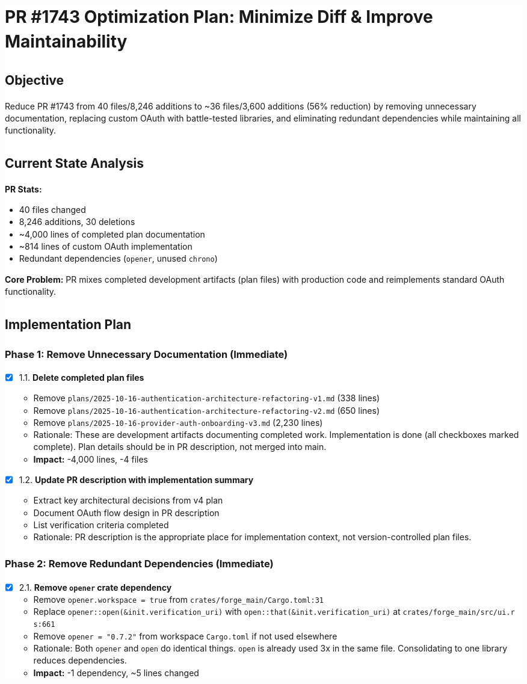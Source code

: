# PR #1743 Optimization Plan: Minimize Diff & Improve Maintainability

## Objective

Reduce PR #1743 from 40 files/8,246 additions to ~36 files/3,600 additions (56% reduction) by removing unnecessary documentation, replacing custom OAuth with battle-tested libraries, and eliminating redundant dependencies while maintaining all functionality.

## Current State Analysis

**PR Stats:**
- 40 files changed
- 8,246 additions, 30 deletions
- ~4,000 lines of completed plan documentation
- ~814 lines of custom OAuth implementation
- Redundant dependencies (`opener`, unused `chrono`)

**Core Problem:** PR mixes completed development artifacts (plan files) with production code and reimplements standard OAuth functionality.

## Implementation Plan

### Phase 1: Remove Unnecessary Documentation (Immediate)

- [x] 1.1. **Delete completed plan files**
  - Remove `plans/2025-10-16-authentication-architecture-refactoring-v1.md` (338 lines)
  - Remove `plans/2025-10-16-authentication-architecture-refactoring-v2.md` (650 lines)
  - Remove `plans/2025-10-16-provider-auth-onboarding-v3.md` (2,230 lines)
  - Rationale: These are development artifacts documenting completed work. Implementation is done (all checkboxes marked complete). Plan details should be in PR description, not merged into main.
  - **Impact:** -4,000 lines, -4 files

- [x] 1.2. **Update PR description with implementation summary**
  - Extract key architectural decisions from v4 plan
  - Document OAuth flow design in PR description
  - List verification criteria completed
  - Rationale: PR description is the appropriate place for implementation context, not version-controlled plan files.

### Phase 2: Remove Redundant Dependencies (Immediate)

- [x] 2.1. **Remove `opener` crate dependency**
  - Remove `opener.workspace = true` from `crates/forge_main/Cargo.toml:31`
  - Replace `opener::open(&init.verification_uri)` with `open::that(&init.verification_uri)` at `crates/forge_main/src/ui.rs:661`
  - Remove `opener = "0.7.2"` from workspace `Cargo.toml` if not used elsewhere
  - Rationale: Both `opener` and `open` do identical things. `open` is already used 3x in the same file. Consolidating to one library reduces dependencies.
  - **Impact:** -1 dependency, ~5 lines changed
